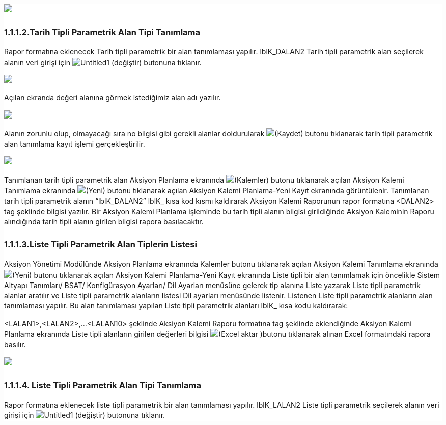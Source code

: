 ![](https://docsbimser.blob.core.windows.net/imagecontainer/auto-uploade1731eb0-4b14-429b-8223-e9f39c2d99ef)

### **1.1.1.2.Tarih Tipli Parametrik Alan Tipi Tanımlama**

Rapor formatına eklenecek Tarih tipli parametrik bir alan tanımlaması yapılır. lblK_DALAN2 Tarih tipli parametrik alan seçilerek alanın veri girişi için ![Untitled1](https://docsbimser.blob.core.windows.net/imagecontainer/auto-upload84d1f856-1f74-4079-82c1-1510d21f152d) (değiştir) butonuna tıklanır.

![](https://docsbimser.blob.core.windows.net/imagecontainer/auto-upload99240092-b290-4299-bfa7-d47fefebd2f0)

Açılan ekranda değeri alanına görmek istediğimiz alan adı yazılır.

![](https://docsbimser.blob.core.windows.net/imagecontainer/auto-upload83243e6f-e0b0-4b08-854c-a9e3a09f3fac)

Alanın zorunlu olup, olmayacağı sıra no bilgisi gibi gerekli alanlar doldurularak ![](https://docsbimser.blob.core.windows.net/imagecontainer/auto-upload69814fe9-142c-4b0b-99b3-0bbac2bea125)(Kaydet) butonu tıklanarak tarih tipli parametrik alan tanımlama kayıt işlemi gerçekleştirilir.

![](https://docsbimser.blob.core.windows.net/imagecontainer/auto-upload66f6d88d-e163-4b13-a710-c3a18b96e499)

Tanımlanan tarih tipli parametrik alan Aksiyon Planlama ekranında ![](https://docsbimser.blob.core.windows.net/imagecontainer/auto-upload7258e64c-6bdb-47a2-8826-4c2ee905cceb)(Kalemler) butonu tıklanarak açılan Aksiyon Kalemi Tanımlama ekranında ![](https://docsbimser.blob.core.windows.net/imagecontainer/auto-upload1882e68c-3493-484b-9f2d-3be7f7141edb)(Yeni) butonu tıklanarak açılan Aksiyon Kalemi Planlama-Yeni Kayıt ekranında görüntülenir. Tanımlanan tarih tipli parametrik alanın “lblK_DALAN2” lblK\_ kısa kod kısmı kaldırarak Aksiyon Kalemi Raporunun rapor formatına <DALAN2\> tag şeklinde bilgisi yazılır. Bir Aksiyon Kalemi Planlama işleminde bu tarih tipli alanın bilgisi girildiğinde Aksiyon Kaleminin Raporu alındığında tarih tipli alanın girilen bilgisi rapora basılacaktır.

### **1.1.1.3.Liste Tipli Parametrik Alan Tiplerin Listesi**

Aksiyon Yönetimi Modülünde Aksiyon Planlama ekranında Kalemler butonu tıklanarak açılan Aksiyon Kalemi Tanımlama ekranında ![](https://docsbimser.blob.core.windows.net/imagecontainer/auto-upload1882e68c-3493-484b-9f2d-3be7f7141edb)(Yeni) butonu tıklanarak açılan Aksiyon Kalemi Planlama-Yeni Kayıt ekranında Liste tipli bir alan tanımlamak için öncelikle Sistem Altyapı Tanımları/ BSAT/ Konfigürasyon Ayarları/ Dil Ayarları menüsüne gelerek tip alanına Liste yazarak Liste tipli parametrik alanlar aratılır ve Liste tipli parametrik alanların listesi Dil ayarları menüsünde listenir. Listenen Liste tipli parametrik alanların alan tanımlaması yapılır. Bu alan tanımlaması yapılan Liste tipli parametrik alanları lblK\_ kısa kodu kaldırarak:

<LALAN1\>,<LALAN2\>,…<LALAN10\> şeklinde Aksiyon Kalemi Raporu formatına tag şeklinde eklendiğinde Aksiyon Kalemi Planlama ekranında Liste tipli alanların girilen değerleri bilgisi ![](https://docsbimser.blob.core.windows.net/imagecontainer/auto-uploadcc01ade1-45d9-4bd6-897e-5d02320a0d56)(Excel aktar )butonu tıklanarak alınan Excel formatındaki rapora basılır.

![](https://docsbimser.blob.core.windows.net/imagecontainer/auto-upload96bafe5f-2862-4a64-be6d-08e755cee60a)

### **1.1.1.4. Liste Tipli Parametrik Alan Tipi Tanımlama**

Rapor formatına eklenecek liste tipli parametrik bir alan tanımlaması yapılır. lblK_LALAN2 Liste tipli parametrik seçilerek alanın veri girişi için ![Untitled1](https://docsbimser.blob.core.windows.net/imagecontainer/auto-upload84d1f856-1f74-4079-82c1-1510d21f152d) (değiştir) butonuna tıklanır.
